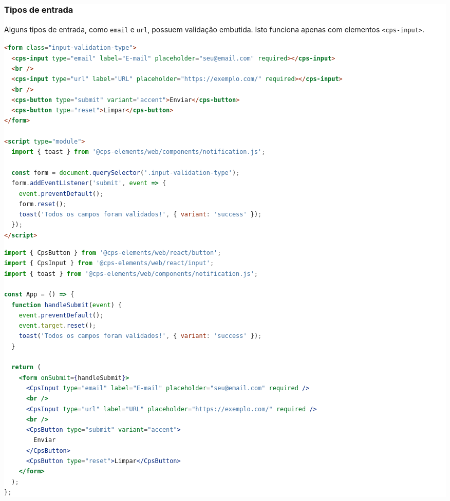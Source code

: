 
### Tipos de entrada

Alguns tipos de entrada, como `email` e `url`, possuem validação embutida. Isto funciona apenas com elementos `<cps-input>`.

```html preview
<form class="input-validation-type">
  <cps-input type="email" label="E-mail" placeholder="seu@email.com" required></cps-input>
  <br />
  <cps-input type="url" label="URL" placeholder="https://exemplo.com/" required></cps-input>
  <br />
  <cps-button type="submit" variant="accent">Enviar</cps-button>
  <cps-button type="reset">Limpar</cps-button>
</form>

<script type="module">
  import { toast } from '@cps-elements/web/components/notification.js';

  const form = document.querySelector('.input-validation-type');
  form.addEventListener('submit', event => {
    event.preventDefault();
    form.reset();
    toast('Todos os campos foram validados!', { variant: 'success' });
  });
</script>
```

```jsx react
import { CpsButton } from '@cps-elements/web/react/button';
import { CpsInput } from '@cps-elements/web/react/input';
import { toast } from '@cps-elements/web/components/notification.js';

const App = () => {
  function handleSubmit(event) {
    event.preventDefault();
    event.target.reset();
    toast('Todos os campos foram validados!', { variant: 'success' });
  }

  return (
    <form onSubmit={handleSubmit}>
      <CpsInput type="email" label="E-mail" placeholder="seu@email.com" required />
      <br />
      <CpsInput type="url" label="URL" placeholder="https://exemplo.com/" required />
      <br />
      <CpsButton type="submit" variant="accent">
        Enviar
      </CpsButton>
      <CpsButton type="reset">Limpar</CpsButton>
    </form>
  );
};
```
